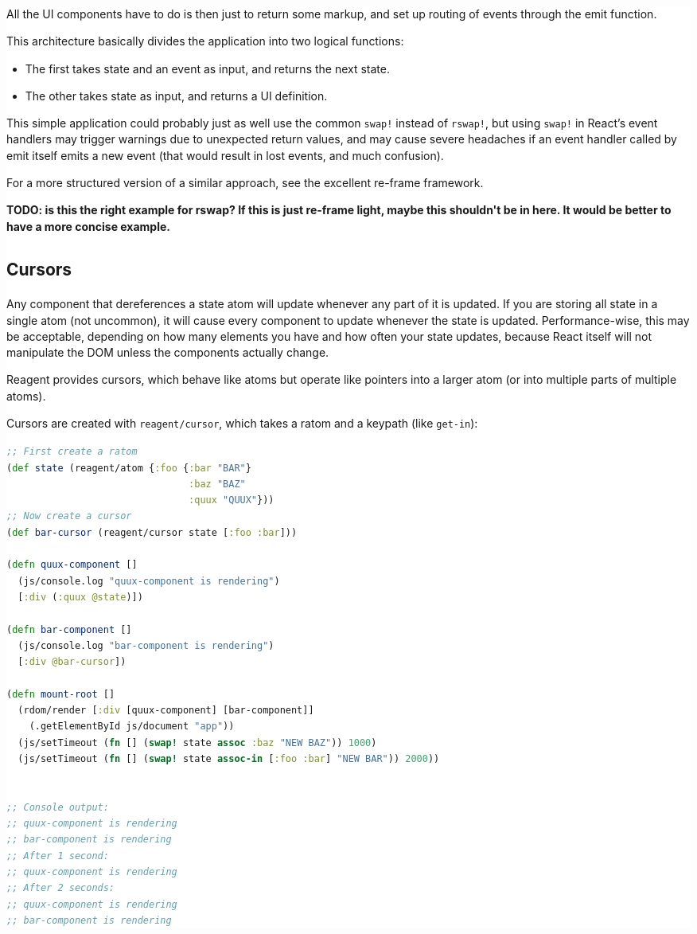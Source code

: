 All the UI components have to do is then just to return some markup, and set up routing of events through the emit function.

This architecture basically divides the application into two logical functions:

* The first takes state and an event as input, and returns the next state.

* The other takes state as input, and returns a UI definition.

This simple application could probably just as well use the common `swap!` instead of `rswap!`, but using `swap!` in React’s event handlers may trigger warnings due to unexpected return values, and may cause severe headaches if an event handler called by emit itself emits a new event (that would result in lost events, and much confusion).

For a more structured version of a similar approach, see the excellent re-frame framework.

**TODO: is this the right example for rswap? If this is just re-frame light, maybe this shouldn't be in here. It would be better to have a more concise example.**

## Cursors

Any component that dereferences a state atom will update whenever any part of it is updated. If you are storing all state in a single atom (not uncommon), it will cause every component to update whenever the state is updated. Performance-wise, this may be acceptable, depending on how many elements you have and how often your state updates, because React itself will not manipulate the DOM unless the components actually change.

Reagent provides cursors, which behave like atoms but operate like pointers into a larger atom (or into multiple parts of multiple atoms).

Cursors are created with `reagent/cursor`, which takes a ratom and a keypath (like `get-in`):

```clojure
;; First create a ratom
(def state (reagent/atom {:foo {:bar "BAR"}
                                :baz "BAZ"
                                :quux "QUUX"}))
;; Now create a cursor
(def bar-cursor (reagent/cursor state [:foo :bar]))

(defn quux-component []
  (js/console.log "quux-component is rendering")
  [:div (:quux @state)])

(defn bar-component []
  (js/console.log "bar-component is rendering")
  [:div @bar-cursor])

(defn mount-root []
  (rdom/render [:div [quux-component] [bar-component]]
    (.getElementById js/document "app"))
  (js/setTimeout (fn [] (swap! state assoc :baz "NEW BAZ")) 1000)
  (js/setTimeout (fn [] (swap! state assoc-in [:foo :bar] "NEW BAR")) 2000))


;; Console output:
;; quux-component is rendering
;; bar-component is rendering
;; After 1 second:
;; quux-component is rendering
;; After 2 seconds:
;; quux-component is rendering
;; bar-component is rendering
```
